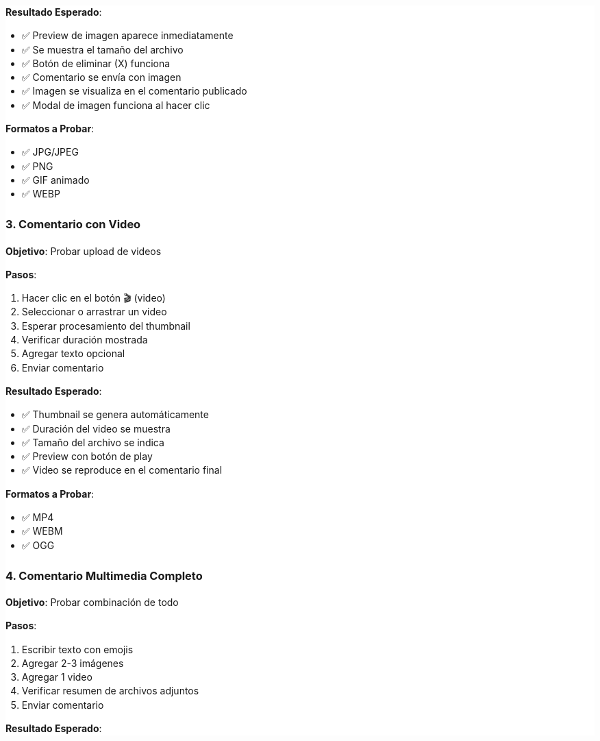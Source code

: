 **Resultado Esperado**:

- ✅ Preview de imagen aparece inmediatamente
- ✅ Se muestra el tamaño del archivo
- ✅ Botón de eliminar (X) funciona
- ✅ Comentario se envía con imagen
- ✅ Imagen se visualiza en el comentario publicado
- ✅ Modal de imagen funciona al hacer clic

**Formatos a Probar**:

- ✅ JPG/JPEG
- ✅ PNG
- ✅ GIF animado
- ✅ WEBP

### 3. **Comentario con Video**

**Objetivo**: Probar upload de videos

**Pasos**:

1. Hacer clic en el botón 🎬 (video)
2. Seleccionar o arrastrar un video
3. Esperar procesamiento del thumbnail
4. Verificar duración mostrada
5. Agregar texto opcional
6. Enviar comentario

**Resultado Esperado**:

- ✅ Thumbnail se genera automáticamente
- ✅ Duración del video se muestra
- ✅ Tamaño del archivo se indica
- ✅ Preview con botón de play
- ✅ Video se reproduce en el comentario final

**Formatos a Probar**:

- ✅ MP4
- ✅ WEBM
- ✅ OGG

### 4. **Comentario Multimedia Completo**

**Objetivo**: Probar combinación de todo

**Pasos**:

1. Escribir texto con emojis
2. Agregar 2-3 imágenes
3. Agregar 1 video
4. Verificar resumen de archivos adjuntos
5. Enviar comentario

**Resultado Esperado**:
